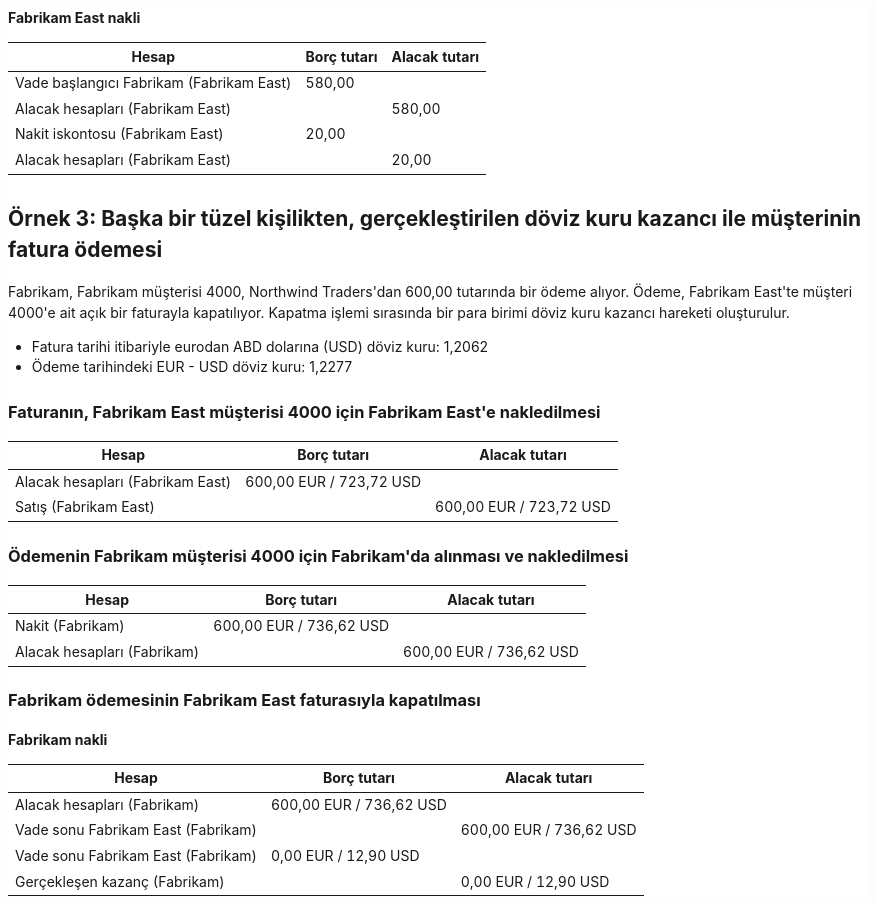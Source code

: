 **Fabrikam East nakli**

| Hesap                             | Borç tutarı | Alacak tutarı |
|-------------------------------------|--------------|---------------|
| Vade başlangıcı Fabrikam (Fabrikam East)   | 580,00       |               |
| Alacak hesapları (Fabrikam East) |              | 580,00        |
| Nakit iskontosu (Fabrikam East)       | 20,00        |               |
| Alacak hesapları (Fabrikam East) |              | 20,00         |

## <a name="example-3-customer-payment-of-invoice-from-another-legal-entity-with-realized-exchange-rate-gain"></a>Örnek 3: Başka bir tüzel kişilikten, gerçekleştirilen döviz kuru kazancı ile müşterinin fatura ödemesi
Fabrikam, Fabrikam müşterisi 4000, Northwind Traders'dan 600,00 tutarında bir ödeme alıyor. Ödeme, Fabrikam East'te müşteri 4000'e ait açık bir faturayla kapatılıyor. Kapatma işlemi sırasında bir para birimi döviz kuru kazancı hareketi oluşturulur.

-   Fatura tarihi itibariyle eurodan ABD dolarına (USD) döviz kuru: 1,2062
-   Ödeme tarihindeki EUR - USD döviz kuru: 1,2277

### <a name="invoice-is-posted-in-fabrikam-east-for-fabrikam-east-customer-4000"></a>Faturanın, Fabrikam East müşterisi 4000 için Fabrikam East'e nakledilmesi

| Hesap                             | Borç tutarı            | Alacak tutarı           |
|-------------------------------------|-------------------------|-------------------------|
| Alacak hesapları (Fabrikam East) | 600,00 EUR / 723,72 USD |                         |
| Satış (Fabrikam East)               |                         | 600,00 EUR / 723,72 USD |

### <a name="payment-is-received-and-posted-in-fabrikam-for-fabrikam-customer-4000"></a>Ödemenin Fabrikam müşterisi 4000 için Fabrikam'da alınması ve nakledilmesi

| Hesap                        | Borç tutarı            | Alacak tutarı           |
|--------------------------------|-------------------------|-------------------------|
| Nakit (Fabrikam)                | 600,00 EUR / 736,62 USD |                         |
| Alacak hesapları (Fabrikam) |                         | 600,00 EUR / 736,62 USD |

### <a name="fabrikam-payment-is-settled-with-fabrikam-east-invoice"></a>Fabrikam ödemesinin Fabrikam East faturasıyla kapatılması

**Fabrikam nakli**

| Hesap                         | Borç tutarı            | Alacak tutarı           |
|---------------------------------|-------------------------|-------------------------|
| Alacak hesapları (Fabrikam)  | 600,00 EUR / 736,62 USD |                         |
| Vade sonu Fabrikam East (Fabrikam) |                         | 600,00 EUR / 736,62 USD |
| Vade sonu Fabrikam East (Fabrikam) | 0,00 EUR / 12,90 USD    |                         |
| Gerçekleşen kazanç (Fabrikam)        |                         | 0,00 EUR / 12,90 USD    |
